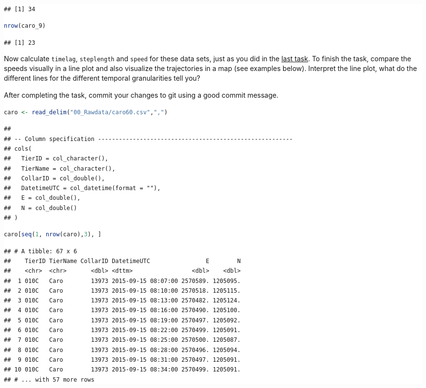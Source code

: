 ```
## [1] 34
```

```r
nrow(caro_9)
```

```
## [1] 23
```

Now calculate `timelag`, `steplength` and `speed` for these data sets, just as you did in the [last task](#w2-task2). To finish the task, compare the speeds visually in a line plot and also visualize the trajectories in a map (see examples below). Interpret the line plot, what do the different lines for the different temporal granularities tell you?

After completing the task, commit your changes to git using a good commit message.



```r
caro <- read_delim("00_Rawdata/caro60.csv",",")
```

```
## 
## -- Column specification --------------------------------------------------------
## cols(
##   TierID = col_character(),
##   TierName = col_character(),
##   CollarID = col_double(),
##   DatetimeUTC = col_datetime(format = ""),
##   E = col_double(),
##   N = col_double()
## )
```

```r
caro[seq(1, nrow(caro),3), ]
```

```
## # A tibble: 67 x 6
##    TierID TierName CollarID DatetimeUTC                E        N
##    <chr>  <chr>       <dbl> <dttm>                 <dbl>    <dbl>
##  1 010C   Caro        13973 2015-09-15 08:07:00 2570589. 1205095.
##  2 010C   Caro        13973 2015-09-15 08:10:00 2570518. 1205115.
##  3 010C   Caro        13973 2015-09-15 08:13:00 2570482. 1205124.
##  4 010C   Caro        13973 2015-09-15 08:16:00 2570490. 1205100.
##  5 010C   Caro        13973 2015-09-15 08:19:00 2570497. 1205092.
##  6 010C   Caro        13973 2015-09-15 08:22:00 2570499. 1205091.
##  7 010C   Caro        13973 2015-09-15 08:25:00 2570500. 1205087.
##  8 010C   Caro        13973 2015-09-15 08:28:00 2570496. 1205094.
##  9 010C   Caro        13973 2015-09-15 08:31:00 2570497. 1205091.
## 10 010C   Caro        13973 2015-09-15 08:34:00 2570499. 1205091.
## # ... with 57 more rows
```
